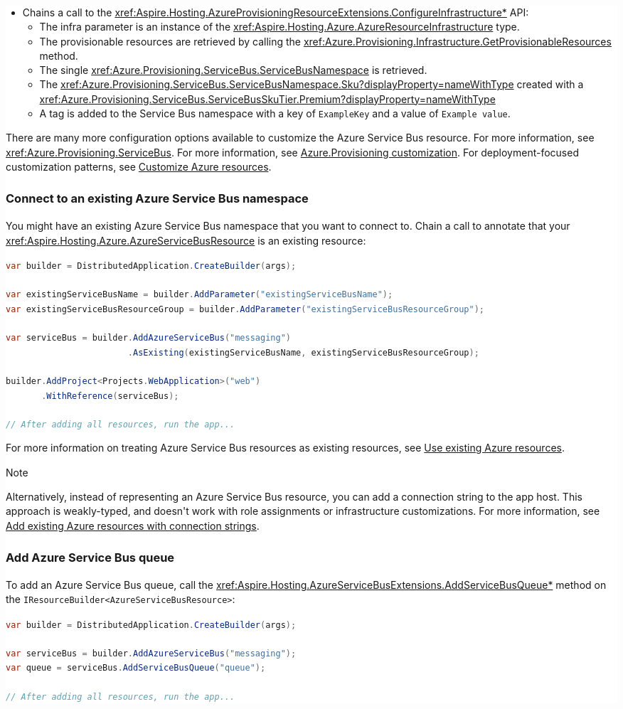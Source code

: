 - Chains a call to the <xref:Aspire.Hosting.AzureProvisioningResourceExtensions.ConfigureInfrastructure*> API:
  - The infra parameter is an instance of the <xref:Aspire.Hosting.Azure.AzureResourceInfrastructure> type.
  - The provisionable resources are retrieved by calling the <xref:Azure.Provisioning.Infrastructure.GetProvisionableResources> method.
  - The single <xref:Azure.Provisioning.ServiceBus.ServiceBusNamespace> is retrieved.
  - The <xref:Azure.Provisioning.ServiceBus.ServiceBusNamespace.Sku?displayProperty=nameWithType> created with a <xref:Azure.Provisioning.ServiceBus.ServiceBusSkuTier.Premium?displayProperty=nameWithType>
  - A tag is added to the Service Bus namespace with a key of `ExampleKey` and a value of `Example value`.

There are many more configuration options available to customize the Azure Service Bus resource. For more information, see <xref:Azure.Provisioning.ServiceBus>. For more information, see [Azure.Provisioning customization](../azure/integrations-overview.md#azureprovisioning-customization). For deployment-focused customization patterns, see [Customize Azure resources](../azure/customize-azure-resources.md).

### Connect to an existing Azure Service Bus namespace

You might have an existing Azure Service Bus namespace that you want to connect to. Chain a call to annotate that your <xref:Aspire.Hosting.Azure.AzureServiceBusResource> is an existing resource:

```csharp
var builder = DistributedApplication.CreateBuilder(args);

var existingServiceBusName = builder.AddParameter("existingServiceBusName");
var existingServiceBusResourceGroup = builder.AddParameter("existingServiceBusResourceGroup");

var serviceBus = builder.AddAzureServiceBus("messaging")
                        .AsExisting(existingServiceBusName, existingServiceBusResourceGroup);

builder.AddProject<Projects.WebApplication>("web")
       .WithReference(serviceBus);

// After adding all resources, run the app...
```

For more information on treating Azure Service Bus resources as existing resources, see [Use existing Azure resources](../azure/integrations-overview.md#use-existing-azure-resources).

> [!NOTE]
> Alternatively, instead of representing an Azure Service Bus resource, you can add a connection string to the app host. This approach is weakly-typed, and doesn't work with role assignments or infrastructure customizations. For more information, see [Add existing Azure resources with connection strings](../azure/integrations-overview.md#add-existing-azure-resources-with-connection-strings).

### Add Azure Service Bus queue

To add an Azure Service Bus queue, call the <xref:Aspire.Hosting.AzureServiceBusExtensions.AddServiceBusQueue*> method on the `IResourceBuilder<AzureServiceBusResource>`:

```csharp
var builder = DistributedApplication.CreateBuilder(args);

var serviceBus = builder.AddAzureServiceBus("messaging");
var queue = serviceBus.AddServiceBusQueue("queue");

// After adding all resources, run the app...
```
